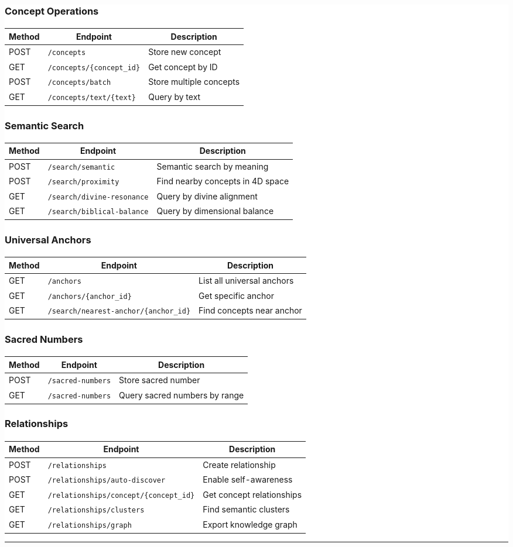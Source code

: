 ### Concept Operations

| Method | Endpoint | Description |
|--------|----------|-------------|
| POST | `/concepts` | Store new concept |
| GET | `/concepts/{concept_id}` | Get concept by ID |
| POST | `/concepts/batch` | Store multiple concepts |
| GET | `/concepts/text/{text}` | Query by text |

### Semantic Search

| Method | Endpoint | Description |
|--------|----------|-------------|
| POST | `/search/semantic` | Semantic search by meaning |
| POST | `/search/proximity` | Find nearby concepts in 4D space |
| GET | `/search/divine-resonance` | Query by divine alignment |
| GET | `/search/biblical-balance` | Query by dimensional balance |

### Universal Anchors

| Method | Endpoint | Description |
|--------|----------|-------------|
| GET | `/anchors` | List all universal anchors |
| GET | `/anchors/{anchor_id}` | Get specific anchor |
| GET | `/search/nearest-anchor/{anchor_id}` | Find concepts near anchor |

### Sacred Numbers

| Method | Endpoint | Description |
|--------|----------|-------------|
| POST | `/sacred-numbers` | Store sacred number |
| GET | `/sacred-numbers` | Query sacred numbers by range |

### Relationships

| Method | Endpoint | Description |
|--------|----------|-------------|
| POST | `/relationships` | Create relationship |
| POST | `/relationships/auto-discover` | Enable self-awareness |
| GET | `/relationships/concept/{concept_id}` | Get concept relationships |
| GET | `/relationships/clusters` | Find semantic clusters |
| GET | `/relationships/graph` | Export knowledge graph |

---